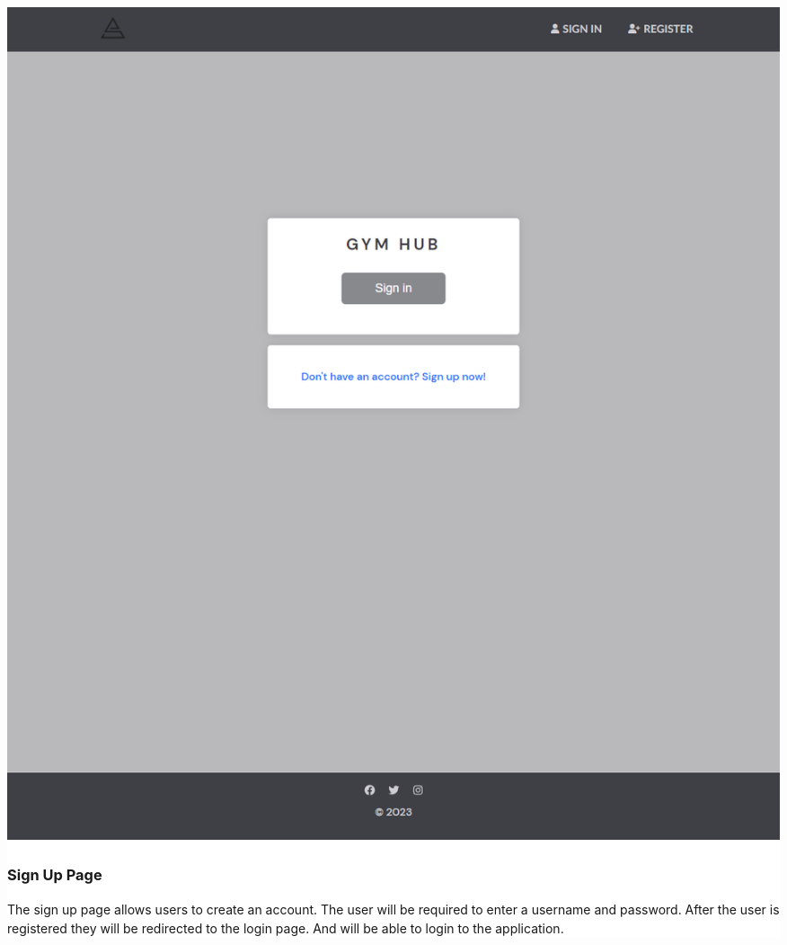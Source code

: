 ![GymHub](/src/assets/readme_images/gymhub.png)

### Sign Up Page

The sign up page allows users to create an account. The user will be required to enter a username and password. After the user is registered they will be redirected to the login page. And will be able to login to the application.
